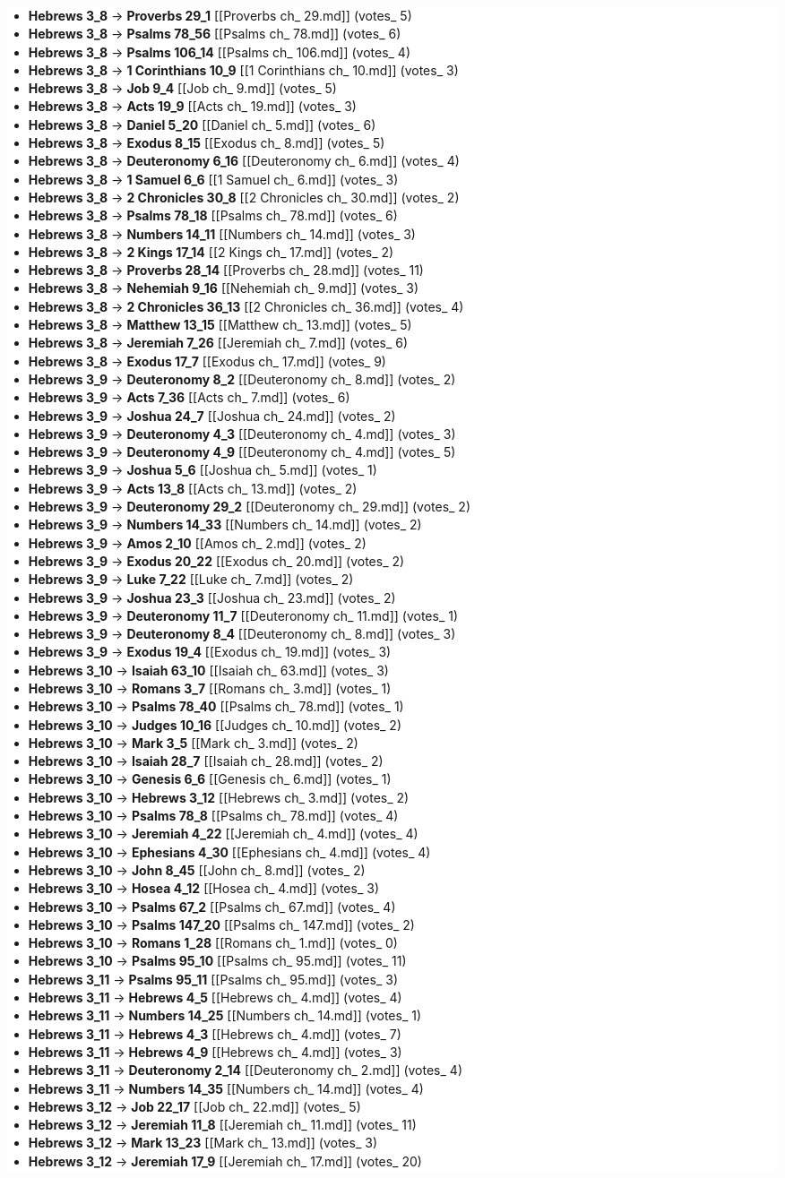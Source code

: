 - **Hebrews 3_8** → **Proverbs 29_1** [[Proverbs ch_ 29.md]] (votes_ 5)
- **Hebrews 3_8** → **Psalms 78_56** [[Psalms ch_ 78.md]] (votes_ 6)
- **Hebrews 3_8** → **Psalms 106_14** [[Psalms ch_ 106.md]] (votes_ 4)
- **Hebrews 3_8** → **1 Corinthians 10_9** [[1 Corinthians ch_ 10.md]] (votes_ 3)
- **Hebrews 3_8** → **Job 9_4** [[Job ch_ 9.md]] (votes_ 5)
- **Hebrews 3_8** → **Acts 19_9** [[Acts ch_ 19.md]] (votes_ 3)
- **Hebrews 3_8** → **Daniel 5_20** [[Daniel ch_ 5.md]] (votes_ 6)
- **Hebrews 3_8** → **Exodus 8_15** [[Exodus ch_ 8.md]] (votes_ 5)
- **Hebrews 3_8** → **Deuteronomy 6_16** [[Deuteronomy ch_ 6.md]] (votes_ 4)
- **Hebrews 3_8** → **1 Samuel 6_6** [[1 Samuel ch_ 6.md]] (votes_ 3)
- **Hebrews 3_8** → **2 Chronicles 30_8** [[2 Chronicles ch_ 30.md]] (votes_ 2)
- **Hebrews 3_8** → **Psalms 78_18** [[Psalms ch_ 78.md]] (votes_ 6)
- **Hebrews 3_8** → **Numbers 14_11** [[Numbers ch_ 14.md]] (votes_ 3)
- **Hebrews 3_8** → **2 Kings 17_14** [[2 Kings ch_ 17.md]] (votes_ 2)
- **Hebrews 3_8** → **Proverbs 28_14** [[Proverbs ch_ 28.md]] (votes_ 11)
- **Hebrews 3_8** → **Nehemiah 9_16** [[Nehemiah ch_ 9.md]] (votes_ 3)
- **Hebrews 3_8** → **2 Chronicles 36_13** [[2 Chronicles ch_ 36.md]] (votes_ 4)
- **Hebrews 3_8** → **Matthew 13_15** [[Matthew ch_ 13.md]] (votes_ 5)
- **Hebrews 3_8** → **Jeremiah 7_26** [[Jeremiah ch_ 7.md]] (votes_ 6)
- **Hebrews 3_8** → **Exodus 17_7** [[Exodus ch_ 17.md]] (votes_ 9)
- **Hebrews 3_9** → **Deuteronomy 8_2** [[Deuteronomy ch_ 8.md]] (votes_ 2)
- **Hebrews 3_9** → **Acts 7_36** [[Acts ch_ 7.md]] (votes_ 6)
- **Hebrews 3_9** → **Joshua 24_7** [[Joshua ch_ 24.md]] (votes_ 2)
- **Hebrews 3_9** → **Deuteronomy 4_3** [[Deuteronomy ch_ 4.md]] (votes_ 3)
- **Hebrews 3_9** → **Deuteronomy 4_9** [[Deuteronomy ch_ 4.md]] (votes_ 5)
- **Hebrews 3_9** → **Joshua 5_6** [[Joshua ch_ 5.md]] (votes_ 1)
- **Hebrews 3_9** → **Acts 13_8** [[Acts ch_ 13.md]] (votes_ 2)
- **Hebrews 3_9** → **Deuteronomy 29_2** [[Deuteronomy ch_ 29.md]] (votes_ 2)
- **Hebrews 3_9** → **Numbers 14_33** [[Numbers ch_ 14.md]] (votes_ 2)
- **Hebrews 3_9** → **Amos 2_10** [[Amos ch_ 2.md]] (votes_ 2)
- **Hebrews 3_9** → **Exodus 20_22** [[Exodus ch_ 20.md]] (votes_ 2)
- **Hebrews 3_9** → **Luke 7_22** [[Luke ch_ 7.md]] (votes_ 2)
- **Hebrews 3_9** → **Joshua 23_3** [[Joshua ch_ 23.md]] (votes_ 2)
- **Hebrews 3_9** → **Deuteronomy 11_7** [[Deuteronomy ch_ 11.md]] (votes_ 1)
- **Hebrews 3_9** → **Deuteronomy 8_4** [[Deuteronomy ch_ 8.md]] (votes_ 3)
- **Hebrews 3_9** → **Exodus 19_4** [[Exodus ch_ 19.md]] (votes_ 3)
- **Hebrews 3_10** → **Isaiah 63_10** [[Isaiah ch_ 63.md]] (votes_ 3)
- **Hebrews 3_10** → **Romans 3_7** [[Romans ch_ 3.md]] (votes_ 1)
- **Hebrews 3_10** → **Psalms 78_40** [[Psalms ch_ 78.md]] (votes_ 1)
- **Hebrews 3_10** → **Judges 10_16** [[Judges ch_ 10.md]] (votes_ 2)
- **Hebrews 3_10** → **Mark 3_5** [[Mark ch_ 3.md]] (votes_ 2)
- **Hebrews 3_10** → **Isaiah 28_7** [[Isaiah ch_ 28.md]] (votes_ 2)
- **Hebrews 3_10** → **Genesis 6_6** [[Genesis ch_ 6.md]] (votes_ 1)
- **Hebrews 3_10** → **Hebrews 3_12** [[Hebrews ch_ 3.md]] (votes_ 2)
- **Hebrews 3_10** → **Psalms 78_8** [[Psalms ch_ 78.md]] (votes_ 4)
- **Hebrews 3_10** → **Jeremiah 4_22** [[Jeremiah ch_ 4.md]] (votes_ 4)
- **Hebrews 3_10** → **Ephesians 4_30** [[Ephesians ch_ 4.md]] (votes_ 4)
- **Hebrews 3_10** → **John 8_45** [[John ch_ 8.md]] (votes_ 2)
- **Hebrews 3_10** → **Hosea 4_12** [[Hosea ch_ 4.md]] (votes_ 3)
- **Hebrews 3_10** → **Psalms 67_2** [[Psalms ch_ 67.md]] (votes_ 4)
- **Hebrews 3_10** → **Psalms 147_20** [[Psalms ch_ 147.md]] (votes_ 2)
- **Hebrews 3_10** → **Romans 1_28** [[Romans ch_ 1.md]] (votes_ 0)
- **Hebrews 3_10** → **Psalms 95_10** [[Psalms ch_ 95.md]] (votes_ 11)
- **Hebrews 3_11** → **Psalms 95_11** [[Psalms ch_ 95.md]] (votes_ 3)
- **Hebrews 3_11** → **Hebrews 4_5** [[Hebrews ch_ 4.md]] (votes_ 4)
- **Hebrews 3_11** → **Numbers 14_25** [[Numbers ch_ 14.md]] (votes_ 1)
- **Hebrews 3_11** → **Hebrews 4_3** [[Hebrews ch_ 4.md]] (votes_ 7)
- **Hebrews 3_11** → **Hebrews 4_9** [[Hebrews ch_ 4.md]] (votes_ 3)
- **Hebrews 3_11** → **Deuteronomy 2_14** [[Deuteronomy ch_ 2.md]] (votes_ 4)
- **Hebrews 3_11** → **Numbers 14_35** [[Numbers ch_ 14.md]] (votes_ 4)
- **Hebrews 3_12** → **Job 22_17** [[Job ch_ 22.md]] (votes_ 5)
- **Hebrews 3_12** → **Jeremiah 11_8** [[Jeremiah ch_ 11.md]] (votes_ 11)
- **Hebrews 3_12** → **Mark 13_23** [[Mark ch_ 13.md]] (votes_ 3)
- **Hebrews 3_12** → **Jeremiah 17_9** [[Jeremiah ch_ 17.md]] (votes_ 20)
